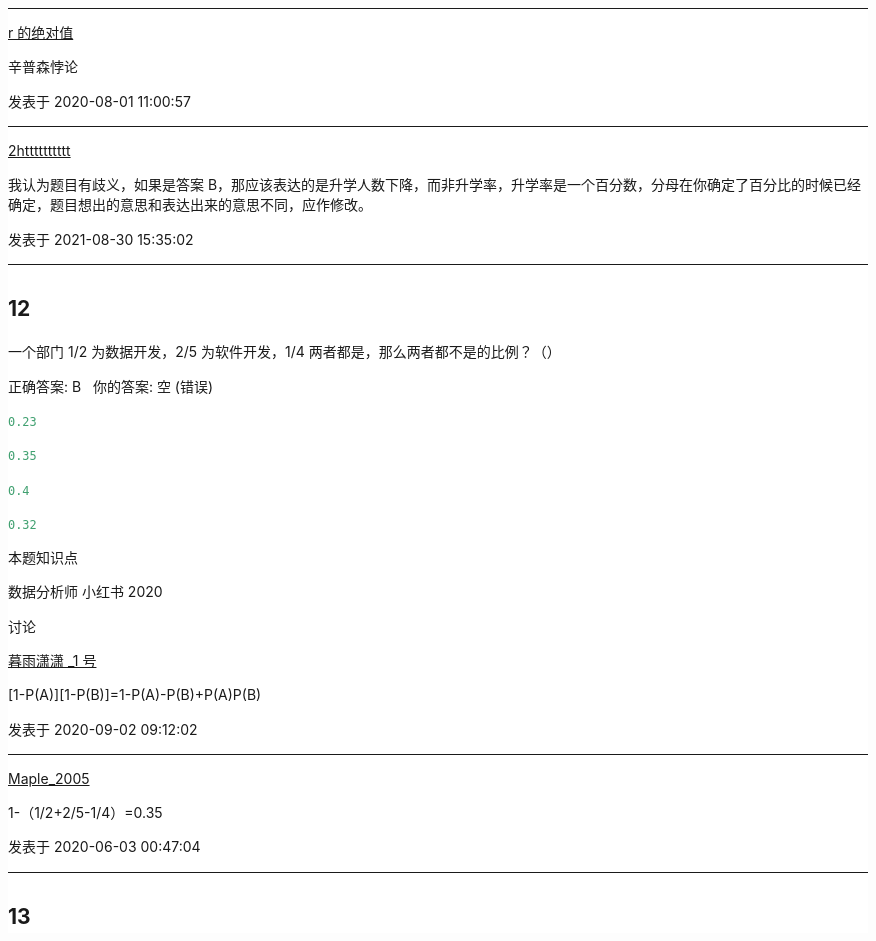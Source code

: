 * * *

[r 的绝对值](https://www.nowcoder.com/profile/790247280)

辛普森悖论

发表于 2020-08-01 11:00:57

* * *

[2htttttttttt](https://www.nowcoder.com/profile/704487070)

我认为题目有歧义，如果是答案 B，那应该表达的是升学人数下降，而非升学率，升学率是一个百分数，分母在你确定了百分比的时候已经确定，题目想出的意思和表达出来的意思不同，应作修改。

发表于 2021-08-30 15:35:02

* * *

## 12

一个部门 1/2 为数据开发，2/5 为软件开发，1/4 两者都是，那么两者都不是的比例？（）

正确答案: B   你的答案: 空 (错误)

```cpp
0.23
```

```cpp
0.35
```

```cpp
0.4
```

```cpp
0.32
```

本题知识点

数据分析师 小红书 2020

讨论

[暮雨潇潇 _1 号](https://www.nowcoder.com/profile/197197062)

[1-P(A)][1-P(B)]=1-P(A)-P(B)+P(A)P(B)

发表于 2020-09-02 09:12:02

* * *

[Maple_2005](https://www.nowcoder.com/profile/203246634)

1-（1/2+2/5-1/4）=0.35

发表于 2020-06-03 00:47:04

* * *

## 13

